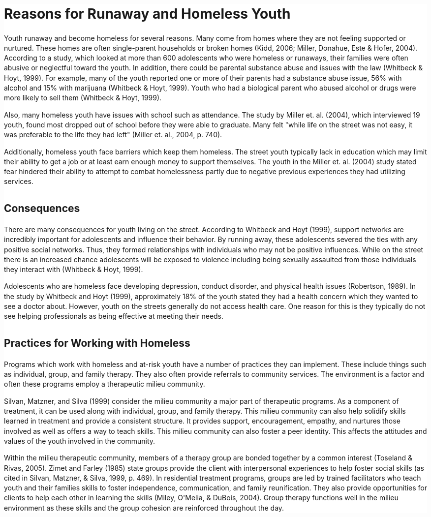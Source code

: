 # Reasons for Runaway and Homeless Youth

Youth runaway and become homeless for several reasons. Many come from homes where they are not feeling supported or nurtured. These homes are often single-parent households or broken homes (Kidd, 2006; Miller, Donahue, Este & Hofer, 2004). According to a study, which looked at more than 600 adolescents who were homeless or runaways, their families were often abusive or neglectful toward the youth. In addition, there could be parental substance abuse and issues with the law (Whitbeck & Hoyt, 1999). For example, many of the youth reported one or more of their parents had a substance abuse issue, 56% with alcohol and 15% with marijuana (Whitbeck & Hoyt, 1999). Youth who had a biological parent who abused alcohol or drugs were more likely to sell them (Whitbeck & Hoyt, 1999).

Also, many homeless youth have issues with school such as attendance. The study by Miller et. al. (2004), which interviewed 19 youth, found most dropped out of school before they were able to graduate. Many felt "while life on the street was not easy, it was preferable to the life they had left" (Miller et. al., 2004, p. 740).

Additionally, homeless youth face barriers which keep them homeless. The street youth typically lack in education which may limit their ability to get a job or at least earn enough money to support themselves. The youth in the Miller et. al. (2004) study stated fear hindered their ability to attempt to combat homelessness partly due to negative previous experiences they had utilizing services.

## Consequences

There are many consequences for youth living on the street. According to Whitbeck and Hoyt (1999), support networks are incredibly important for adolescents and influence their behavior. By running away, these adolescents severed the ties with any positive social networks. Thus, they formed relationships with individuals who may not be positive influences. While on the street there is an increased chance adolescents will be exposed to violence including being sexually assaulted from those individuals they interact with (Whitbeck & Hoyt, 1999).

Adolescents who are homeless face developing depression, conduct disorder, and physical health issues (Robertson, 1989). In the study by Whitbeck and Hoyt (1999), approximately 18% of the youth stated they had a health concern which they wanted to see a doctor about. However, youth on the streets generally do not access health care. One reason for this is they typically do not see helping professionals as being effective at meeting their needs.

## Practices for Working with Homeless

Programs which work with homeless and at-risk youth have a number of practices they can implement. These include things such as individual, group, and family therapy. They also often provide referrals to community services. The environment is a factor and often these programs employ a therapeutic milieu community.

Silvan, Matzner, and Silva (1999) consider the milieu community a major part of therapeutic programs. As a component of treatment, it can be used along with individual, group, and family therapy. This milieu community can also help solidify skills learned in treatment and provide a consistent structure. It provides support, encouragement, empathy, and nurtures those involved as well as offers a way to teach skills. This milieu community can also foster a peer identity. This affects the attitudes and values of the youth involved in the community.

Within the milieu therapeutic community, members of a therapy group are bonded together by a common interest (Toseland & Rivas, 2005). Zimet and Farley (1985) state groups provide the client with interpersonal experiences to help foster social skills (as cited in Silvan, Matzner, & Silva, 1999, p. 469). In residential treatment programs, groups are led by trained facilitators who teach youth and their families skills to foster independence, communication, and family reunification. They also provide opportunities for clients to help each other in learning the skills (Miley, O'Melia, & DuBois, 2004). Group therapy functions well in the milieu environment as these skills and the group cohesion are reinforced throughout the day.
